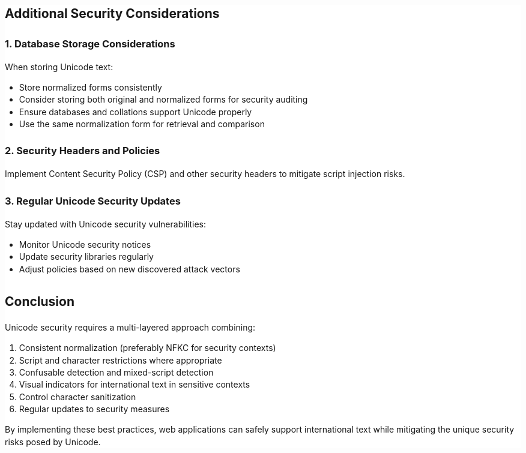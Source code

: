 ## Additional Security Considerations

### 1. Database Storage Considerations

When storing Unicode text:

- Store normalized forms consistently
- Consider storing both original and normalized forms for security auditing
- Ensure databases and collations support Unicode properly
- Use the same normalization form for retrieval and comparison

### 2. Security Headers and Policies

Implement Content Security Policy (CSP) and other security headers to mitigate script injection risks.

### 3. Regular Unicode Security Updates

Stay updated with Unicode security vulnerabilities:

- Monitor Unicode security notices
- Update security libraries regularly
- Adjust policies based on new discovered attack vectors

## Conclusion

Unicode security requires a multi-layered approach combining:

1. Consistent normalization (preferably NFKC for security contexts)
2. Script and character restrictions where appropriate
3. Confusable detection and mixed-script detection
4. Visual indicators for international text in sensitive contexts
5. Control character sanitization
6. Regular updates to security measures

By implementing these best practices, web applications can safely support international text while mitigating the unique security risks posed by Unicode.
